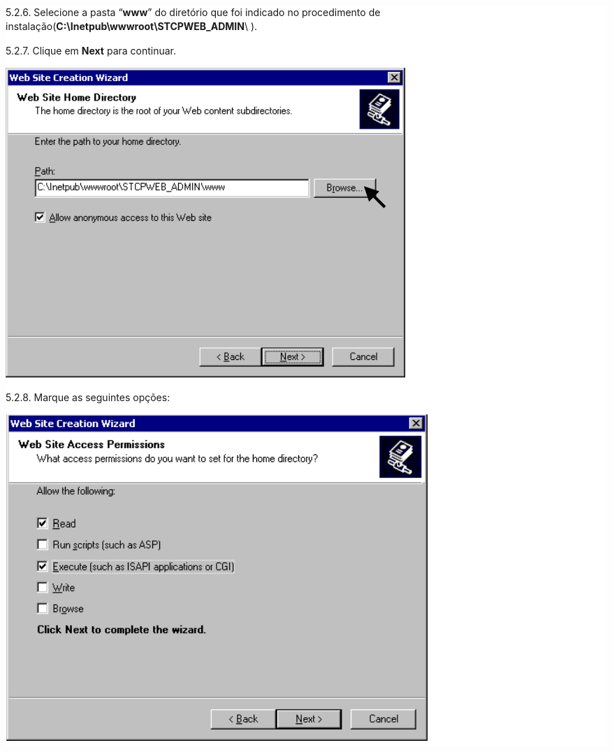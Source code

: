 5.2.6. Selecione a pasta “**www**” do diretório que foi indicado no procedimento de instalação(**C:\Inetpub\wwwroot\STCPWEB_ADMIN**\ ).

5.2.7. Clique em **Next** para continuar.

![](../images/imagem3/img29.png) 

5.2.8. Marque as seguintes opções:

![](../images/imagem3/img30.png) 
